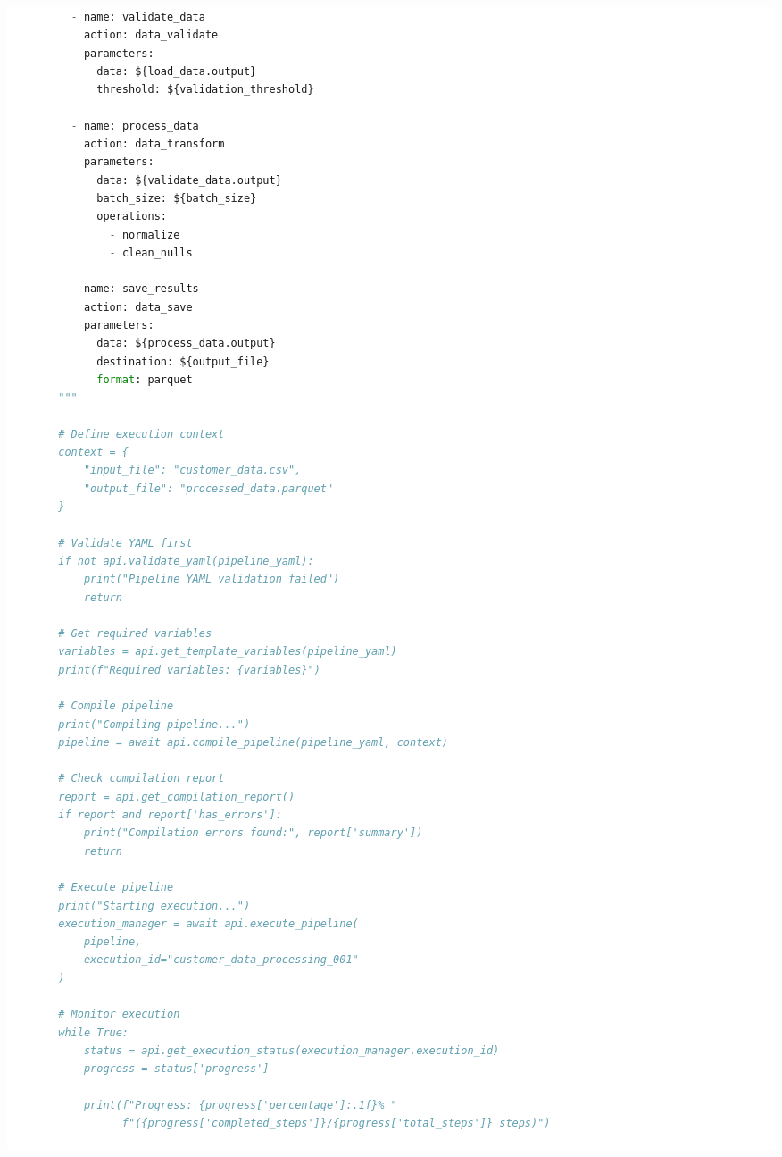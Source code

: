 ```python
          - name: validate_data  
            action: data_validate
            parameters:
              data: ${load_data.output}
              threshold: ${validation_threshold}
              
          - name: process_data
            action: data_transform
            parameters:
              data: ${validate_data.output}
              batch_size: ${batch_size}
              operations:
                - normalize
                - clean_nulls
                
          - name: save_results
            action: data_save
            parameters:
              data: ${process_data.output}
              destination: ${output_file}
              format: parquet
        """
        
        # Define execution context
        context = {
            "input_file": "customer_data.csv",
            "output_file": "processed_data.parquet"
        }
        
        # Validate YAML first
        if not api.validate_yaml(pipeline_yaml):
            print("Pipeline YAML validation failed")
            return
            
        # Get required variables
        variables = api.get_template_variables(pipeline_yaml)
        print(f"Required variables: {variables}")
        
        # Compile pipeline
        print("Compiling pipeline...")
        pipeline = await api.compile_pipeline(pipeline_yaml, context)
        
        # Check compilation report
        report = api.get_compilation_report()
        if report and report['has_errors']:
            print("Compilation errors found:", report['summary'])
            return
            
        # Execute pipeline
        print("Starting execution...")
        execution_manager = await api.execute_pipeline(
            pipeline, 
            execution_id="customer_data_processing_001"
        )
        
        # Monitor execution
        while True:
            status = api.get_execution_status(execution_manager.execution_id)
            progress = status['progress']
            
            print(f"Progress: {progress['percentage']:.1f}% "
                  f"({progress['completed_steps']}/{progress['total_steps']} steps)")
            
```